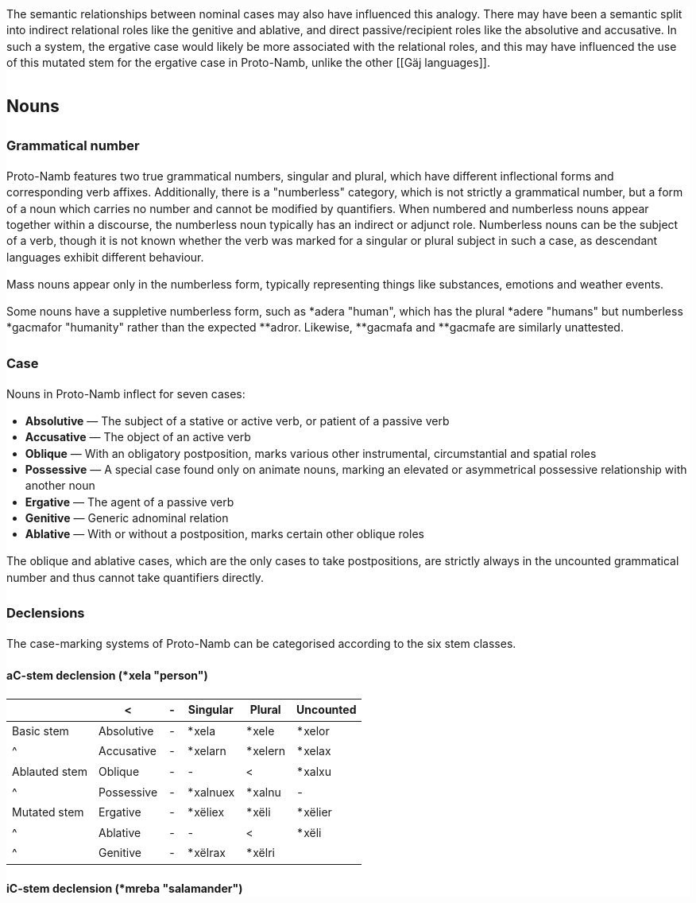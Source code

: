 The semantic relationships between nominal cases may also have influenced this analogy. There may have been a semantic split into indirect relational roles like the genitive and ablative, and direct passive/recipient roles like the absolutive and accusative. In such a system, the ergative case would likely be more associated with the relational roles, and this may have influenced the use of this mutated stem for the ergative case in Proto-Namb, unlike the other [[Gäj languages]].
## Nouns
### Grammatical number
Proto-Namb features two true grammatical numbers, singular and plural, which have different inflectional forms and corresponding verb affixes. Additionally, there is a "numberless" category, which is not strictly a grammatical number, but a form of a noun which carries no number and cannot be modified by quantifiers. When numbered and numberless nouns appear together within a discourse, the numberless noun typically has an indirect or adjunct role. Numberless nouns can be the subject of a verb, though it is not known whether the verb was marked for a singular or plural subject in such a case, as descendant languages exhibit different behaviour.

Mass nouns appear only in the numberless form, typically representing things like substances, emotions and weather events.

Some nouns have a suppletive numberless form, such as \*adera "human", which has the plural \*adere "humans" but numberless \*gacmafor "humanity" rather than the expected \*\*adror. Likewise, \*\*gacmafa and \*\*gacmafe are similarly unattested.
### Case
Nouns in Proto-Namb inflect for seven cases:
- **Absolutive** — The subject of a stative or active verb, or patient of a passive verb
- **Accusative** — The object of an active verb
- **Oblique** — With an obligatory postposition, marks various other instrumental, circumstantial and spatial roles
- **Possessive** — A special case found only on animate nouns, marking an elevated or asymmetrical possessive relationship with another noun
- **Ergative** — The agent of a passive verb
- **Genitive** — Generic adnominal relation
- **Ablative** — With or without a postposition, marks certain other oblique roles

The oblique and ablative cases, which are the only cases to take postpositions, are strictly always in the uncounted grammatical number and thus cannot take quantifiers directly.
### Declensions
The case-marking systems of Proto-Namb can be categorised according to the six stem classes.
#### aC-stem declension (\*xela "person")

|               | <          | -   | Singular  | Plural   | Uncounted |
| ------------- | ---------- | --- | --------- | -------- | --------- |
| Basic stem    | Absolutive | -   | \*xela    | \*xele   | \*xelor   |
| ^             | Accusative | -   | \*xelarn  | \*xelern | \*xelax   |
| Ablauted stem | Oblique    | -   | -         | <        | \*xalxu   |
| ^             | Possessive | -   | \*xalnuex | \*xalnu  | -         |
| Mutated stem  | Ergative   | -   | \*xëliex  | \*xëli   | \*xëlier  |
| ^             | Ablative   | -   | -         | <        | \*xëli    |
| ^             | Genitive   | -   | \*xëlrax  | \*xëlri  |           |
#### iC-stem declension (\*mreba "salamander")
